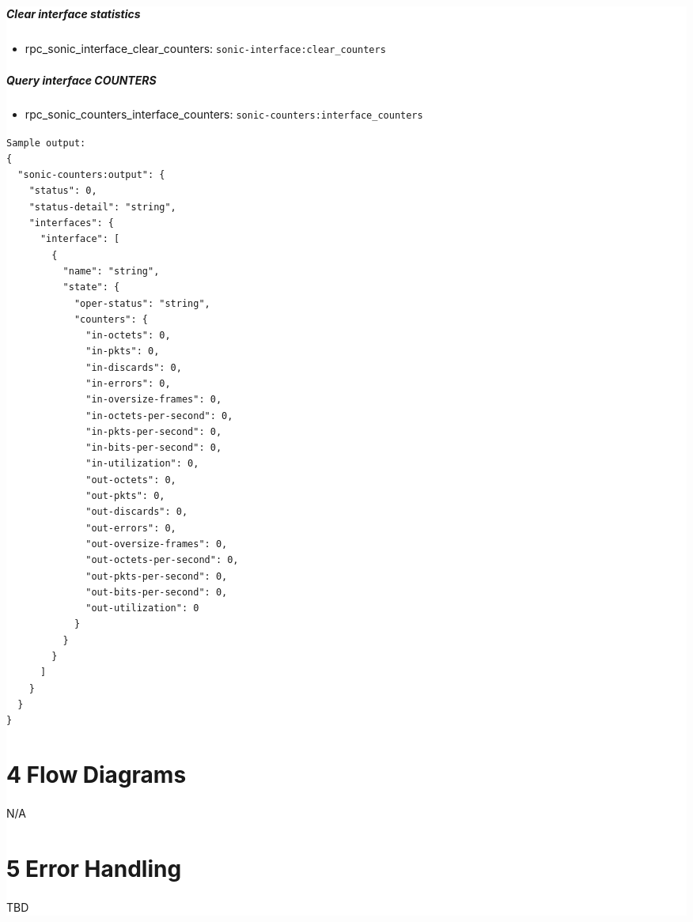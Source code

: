 ##### Clear interface statistics
- rpc_sonic_interface_clear_counters: `sonic-interface:clear_counters`

##### Query interface COUNTERS
- rpc_sonic_counters_interface_counters: `sonic-counters:interface_counters`
```
Sample output:
{
  "sonic-counters:output": {
    "status": 0,
    "status-detail": "string",
    "interfaces": {
      "interface": [
        {
          "name": "string",
          "state": {
            "oper-status": "string",
            "counters": {
              "in-octets": 0,
              "in-pkts": 0,
              "in-discards": 0,
              "in-errors": 0,
              "in-oversize-frames": 0,
              "in-octets-per-second": 0,
              "in-pkts-per-second": 0,
              "in-bits-per-second": 0,
              "in-utilization": 0,
              "out-octets": 0,
              "out-pkts": 0,
              "out-discards": 0,
              "out-errors": 0,
              "out-oversize-frames": 0,
              "out-octets-per-second": 0,
              "out-pkts-per-second": 0,
              "out-bits-per-second": 0,
              "out-utilization": 0
            }
          }
        }
      ]
    }
  }
}
```
# 4 Flow Diagrams
N/A

# 5 Error Handling
TBD

